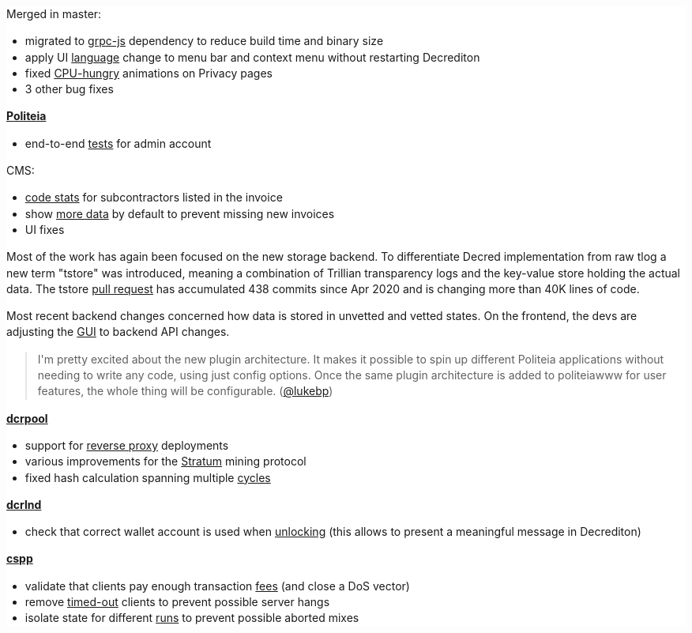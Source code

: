 Merged in master:

- migrated to [grpc-js](https://github.com/decred/decrediton/pull/2936) dependency to reduce build time and binary size
- apply UI [language](https://github.com/decred/decrediton/pull/3134) change to menu bar and context menu without restarting Decrediton
- fixed [CPU-hungry](https://github.com/decred/decrediton/pull/3123) animations on Privacy pages
- 3 other bug fixes

**[Politeia](https://github.com/decred/politeia)**

- end-to-end [tests](https://github.com/decred/politeiagui/pull/2297) for admin account

CMS:

- [code stats](https://github.com/decred/politeiagui/pull/2299) for subcontractors listed in the invoice
- show [more data](https://github.com/decred/politeiagui/pull/2298) by default to prevent missing new invoices
- UI fixes

Most of the work has again been focused on the new storage backend. To differentiate Decred implementation from raw tlog a new term "tstore" was introduced, meaning a combination of Trillian transparency logs and the key-value store holding the actual data. The tstore [pull request](https://github.com/decred/politeia/pull/1180) has accumulated 438 commits since Apr 2020 and is changing more than 40K lines of code.

Most recent backend changes concerned how data is stored in unvetted and vetted states. On the frontend, the devs are adjusting the [GUI](https://github.com/decred/politeiagui/pull/2306) to backend API changes.

> I'm pretty excited about the new plugin architecture. It makes it possible to spin up different Politeia applications without needing to write any code, using just config options. Once the same plugin architecture is added to politeiawww for user features, the whole thing will be configurable. ([@lukebp](https://matrix.to/#/!ueeciPqvqEsPyPCJkp:decred.org/$fDljYk8O9Wac_LFh9W-k7PRuPJdVk-bz4OTVfTw6sdY))

**[dcrpool](https://github.com/decred/dcrpool)**

- support for [reverse proxy](https://github.com/decred/dcrpool/pull/301) deployments
- various improvements for the [Stratum](https://github.com/decred/dcrpool/pull/304) mining protocol
- fixed hash calculation spanning multiple [cycles](https://github.com/decred/dcrpool/pull/305)

**[dcrlnd](https://github.com/decred/dcrlnd)**

- check that correct wallet account is used when [unlocking](https://github.com/decred/dcrlnd/pull/106) (this allows to present a meaningful message in Decrediton)

**[cspp](https://github.com/decred/cspp)**

- validate that clients pay enough transaction [fees](https://github.com/decred/cspp/pull/58) (and close a DoS vector)
- remove [timed-out](https://github.com/decred/cspp/pull/60) clients to prevent possible server hangs
- isolate state for different [runs](https://github.com/decred/cspp/pull/61) to prevent possible aborted mixes
